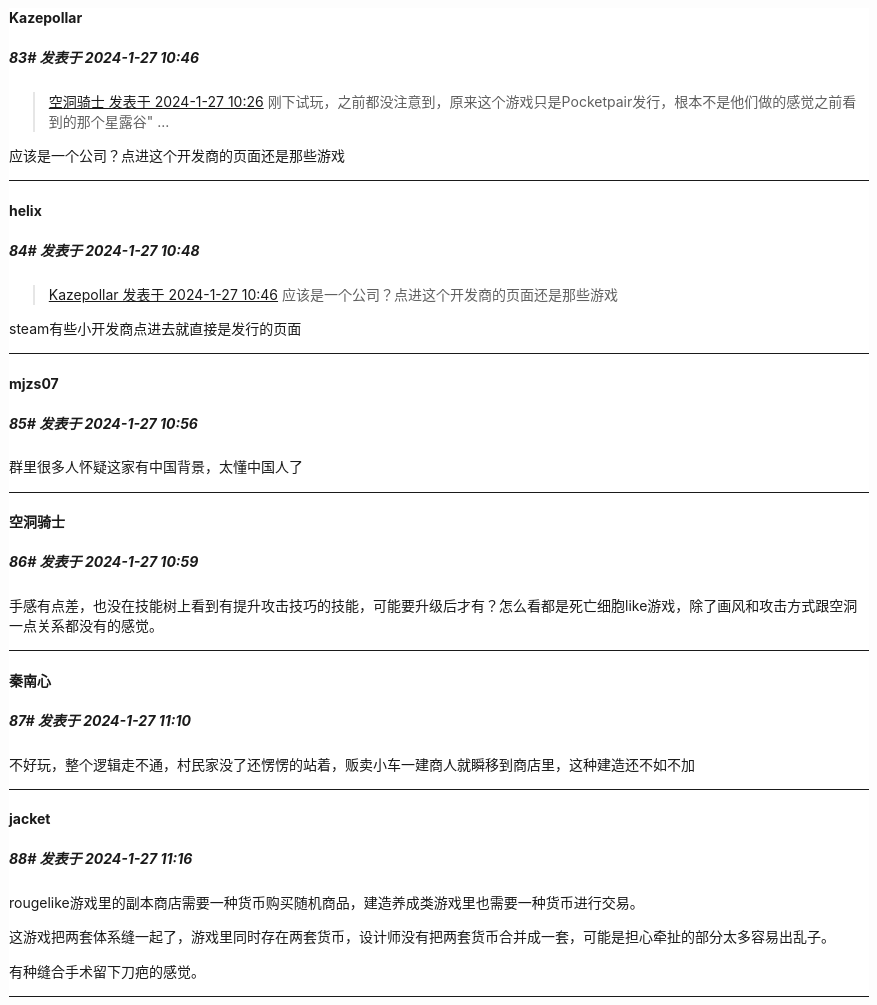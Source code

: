 ####  Kazepollar  
##### 83#       发表于 2024-1-27 10:46

<blockquote><a href="httphttps://bbs.saraba1st.com/2b/forum.php?mod=redirect&amp;goto=findpost&amp;pid=63792402&amp;ptid=2169622" target="_blank">空洞骑士 发表于 2024-1-27 10:26</a>
 刚下试玩，之前都没注意到，原来这个游戏只是Pocketpair发行，根本不是他们做的感觉之前看到的那个星露谷" ...</blockquote>
应该是一个公司？点进这个开发商的页面还是那些游戏

*****

####  helix  
##### 84#       发表于 2024-1-27 10:48

<blockquote><a href="httphttps://bbs.saraba1st.com/2b/forum.php?mod=redirect&amp;goto=findpost&amp;pid=63792623&amp;ptid=2169622" target="_blank">Kazepollar 发表于 2024-1-27 10:46</a>
应该是一个公司？点进这个开发商的页面还是那些游戏</blockquote>
steam有些小开发商点进去就直接是发行的页面


*****

####  mjzs07  
##### 85#       发表于 2024-1-27 10:56

群里很多人怀疑这家有中国背景，太懂中国人了

*****

####  空洞骑士  
##### 86#       发表于 2024-1-27 10:59

手感有点差，也没在技能树上看到有提升攻击技巧的技能，可能要升级后才有？怎么看都是死亡细胞like游戏，除了画风和攻击方式跟空洞一点关系都没有的感觉。


*****

####  秦南心  
##### 87#       发表于 2024-1-27 11:10

不好玩，整个逻辑走不通，村民家没了还愣愣的站着，贩卖小车一建商人就瞬移到商店里，这种建造还不如不加


*****

####  jacket  
##### 88#       发表于 2024-1-27 11:16

rougelike游戏里的副本商店需要一种货币购买随机商品，建造养成类游戏里也需要一种货币进行交易。

这游戏把两套体系缝一起了，游戏里同时存在两套货币，设计师没有把两套货币合并成一套，可能是担心牵扯的部分太多容易出乱子。

有种缝合手术留下刀疤的感觉。


*****
